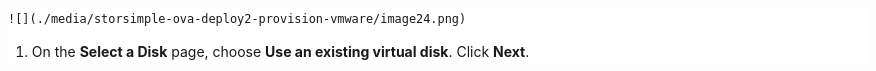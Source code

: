 	![](./media/storsimple-ova-deploy2-provision-vmware/image24.png)

1.  On the **Select a Disk** page, choose **Use an existing virtual disk**. Click **Next**.

